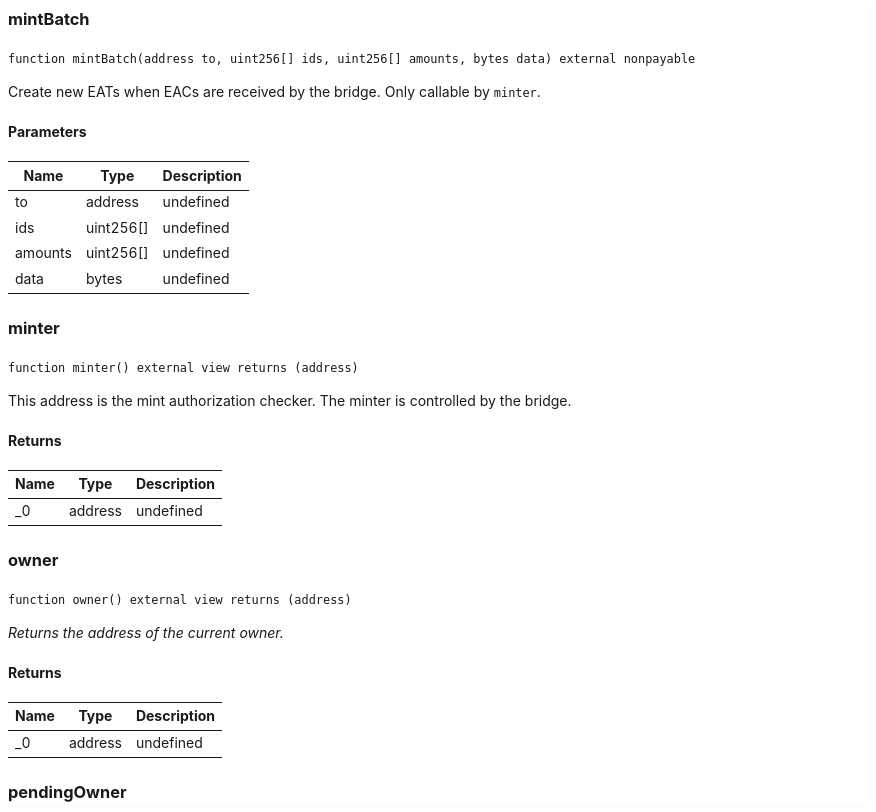 ### mintBatch

```solidity
function mintBatch(address to, uint256[] ids, uint256[] amounts, bytes data) external nonpayable
```

Create new EATs when EACs are received by the bridge. Only callable by `minter`.



#### Parameters

| Name | Type | Description |
|---|---|---|
| to | address | undefined |
| ids | uint256[] | undefined |
| amounts | uint256[] | undefined |
| data | bytes | undefined |

### minter

```solidity
function minter() external view returns (address)
```

This address is the mint authorization checker. The minter is controlled by the bridge.




#### Returns

| Name | Type | Description |
|---|---|---|
| _0 | address | undefined |

### owner

```solidity
function owner() external view returns (address)
```



*Returns the address of the current owner.*


#### Returns

| Name | Type | Description |
|---|---|---|
| _0 | address | undefined |

### pendingOwner
